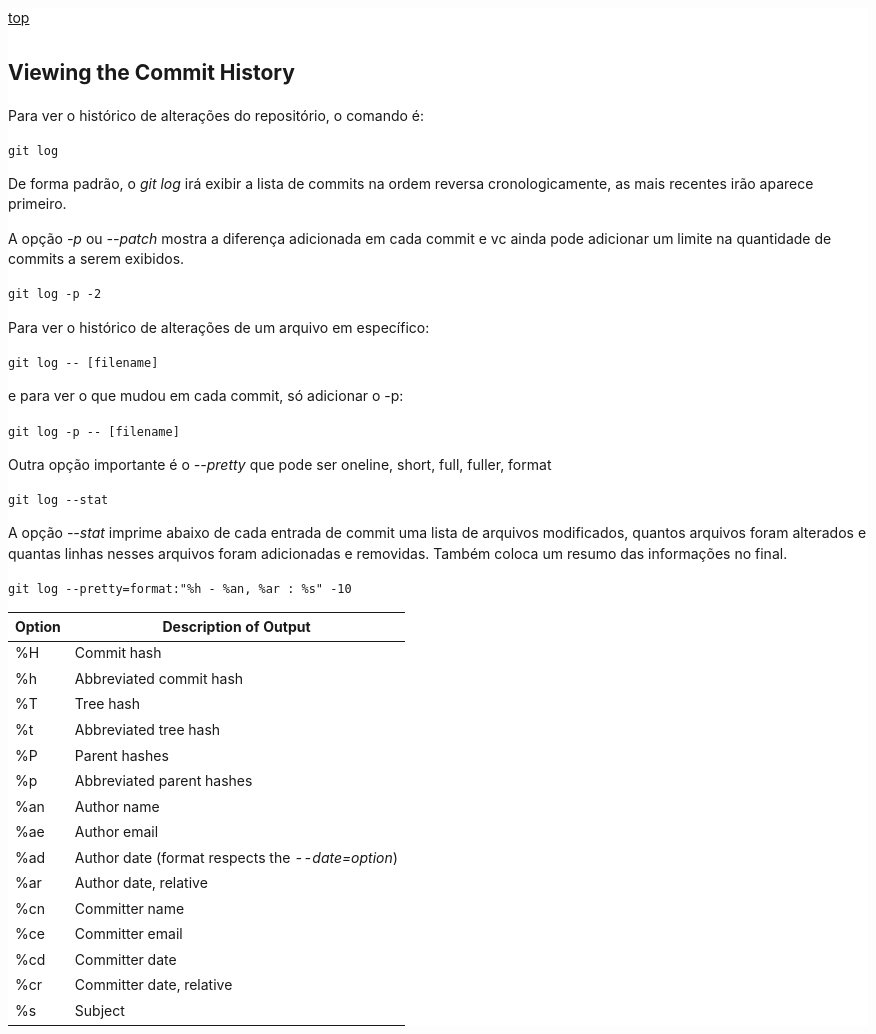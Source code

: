 [top](#git-table-of-contents)

<a name="viewing-the-commit-history"></a>

## Viewing the Commit History

Para ver o histórico de alterações do repositório, o comando é:

`git log`

De forma padrão, o *git log* irá exibir a lista de commits na ordem reversa cronologicamente, as mais recentes irão aparece primeiro.

A opção *-p* ou *--patch* mostra a diferença adicionada em cada commit e vc ainda pode adicionar um limite na quantidade de commits a serem exibidos.

`git log -p -2`

Para ver o histórico de alterações de um arquivo em específico:

`git log -- [filename]`

e para ver o que mudou em cada commit, só adicionar o -p:

`git log -p -- [filename]`

Outra opção importante é o *--pretty* que pode ser oneline, short, full, fuller, format

`git log --stat`

A opção *--stat* imprime abaixo de cada entrada de commit uma lista de arquivos modificados, quantos arquivos foram alterados e quantas linhas nesses arquivos foram adicionadas e removidas. Também coloca um resumo das informações no final.

`git log --pretty=format:"%h - %an, %ar : %s" -10`

| Option | Description of Output |
| ----- | ----- |
| %H | Commit hash |
| %h | Abbreviated commit hash |
| %T | Tree hash |
| %t | Abbreviated tree hash |
| %P | Parent hashes |
| %p | Abbreviated parent hashes |
| %an | Author name |
| %ae | Author email |
| %ad | Author date (format respects the *--date=option*) |
| %ar | Author date, relative |
| %cn | Committer name |
| %ce | Committer email |
| %cd | Committer date |
| %cr | Committer date, relative |
| %s | Subject |
